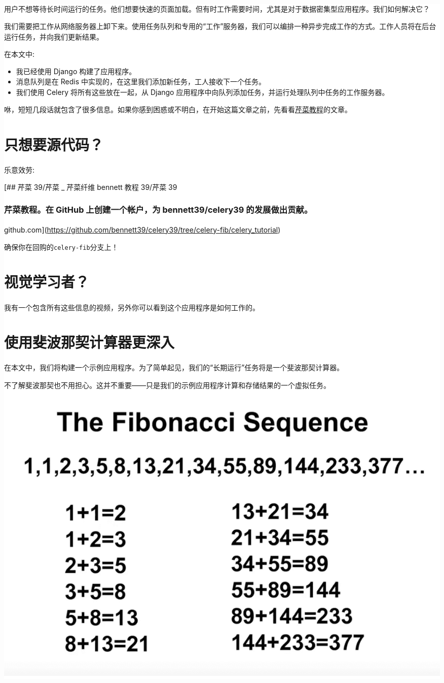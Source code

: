 用户不想等待长时间运行的任务。他们想要快速的页面加载。但有时工作需要时间，尤其是对于数据密集型应用程序。我们如何解决它？

我们需要把工作从网络服务器上卸下来。使用任务队列和专用的“工作”服务器，我们可以编排一种异步完成工作的方式。工作人员将在后台运行任务，并向我们更新结果。

在本文中:

*   我已经使用 Django 构建了应用程序。
*   消息队列是在 Redis 中实现的，在这里我们添加新任务，工人接收下一个任务。
*   我们使用 Celery 将所有这些放在一起，从 Django 应用程序中向队列添加任务，并运行处理队列中任务的工作服务器。

咻，短短几段话就包含了很多信息。如果你感到困惑或不明白，在开始这篇文章之前，先看看[芹菜教程](https://medium.com/swlh/python-developers-celery-is-a-must-learn-technology-heres-how-to-get-started-578f5d63fab3)的文章。

# 只想要源代码？

乐意效劳:

[](https://github.com/bennett39/celery39/tree/celery-fib/celery_tutorial) [## 芹菜 39/芹菜 _ 芹菜纤维 bennett 教程 39/芹菜 39

### 芹菜教程。在 GitHub 上创建一个帐户，为 bennett39/celery39 的发展做出贡献。

github.com](https://github.com/bennett39/celery39/tree/celery-fib/celery_tutorial) 

确保你在回购的`celery-fib`分支上！

# 视觉学习者？

我有一个包含所有这些信息的视频，另外你可以看到这个应用程序是如何工作的。

# 使用斐波那契计算器更深入

在本文中，我们将构建一个示例应用程序。为了简单起见，我们的“长期运行”任务将是一个斐波那契计算器。

不了解斐波那契也不用担心。这并不重要——只是我们的示例应用程序计算和存储结果的一个虚拟任务。

![](img/6f77e8a53d332e7c4c753d6f8e02c43a.png)
